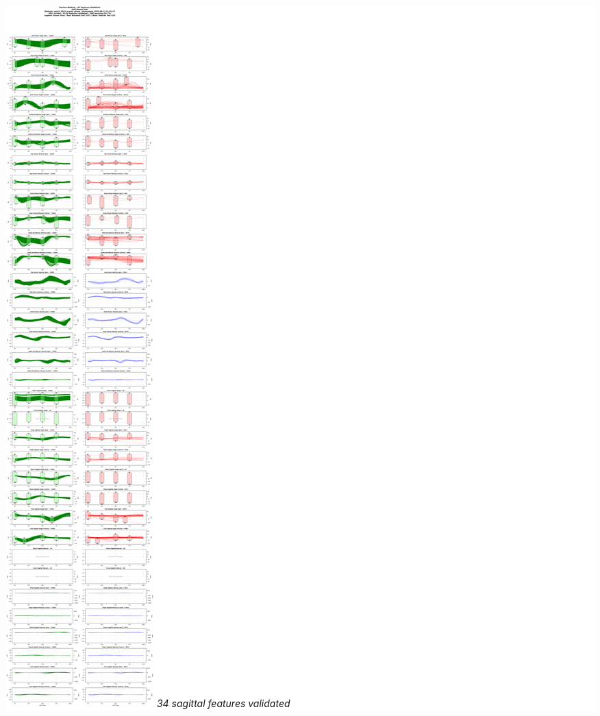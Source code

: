 ![Decline Walking](../validation_plots/umich_2021_events_phase_decline_walking_all_features_validation.png)
*34 sagittal features validated*
